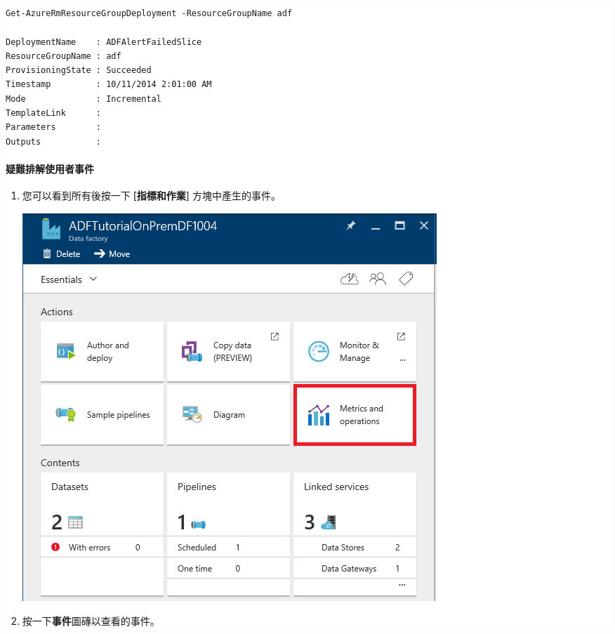     Get-AzureRmResourceGroupDeployment -ResourceGroupName adf
    
    DeploymentName    : ADFAlertFailedSlice
    ResourceGroupName : adf
    ProvisioningState : Succeeded
    Timestamp         : 10/11/2014 2:01:00 AM
    Mode              : Incremental
    TemplateLink      :
    Parameters        :
    Outputs           :


#### <a name="troubleshooting-user-events"></a>疑難排解使用者事件


1. 您可以看到所有後按一下 [**指標和作業**] 方塊中產生的事件。

    ![指標和作業的磚](./media/data-factory-monitor-manage-pipelines/metrics-and-operations-tile.png)

2. 按一下**事件**圖磚以查看的事件。 
